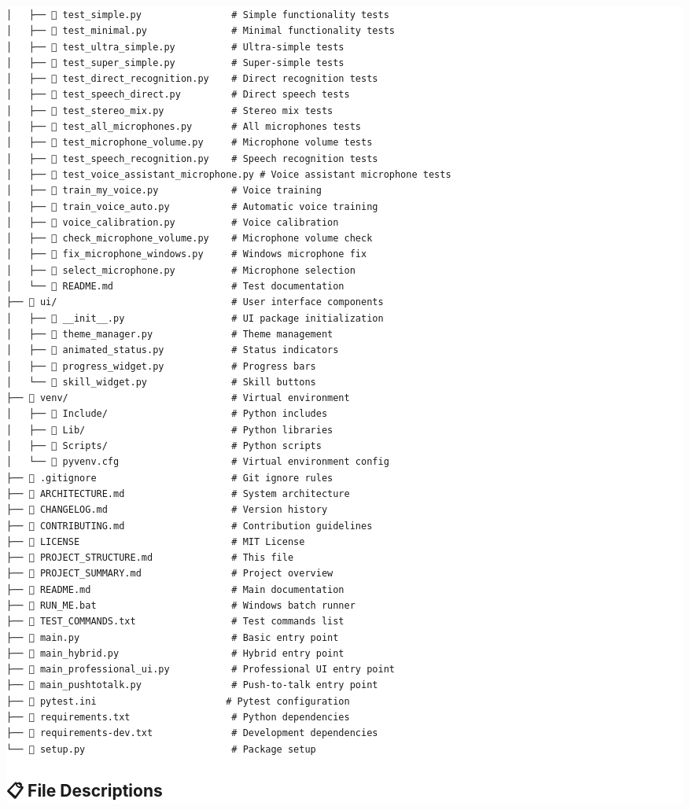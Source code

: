 ```
│   ├── 📄 test_simple.py                # Simple functionality tests
│   ├── 📄 test_minimal.py               # Minimal functionality tests
│   ├── 📄 test_ultra_simple.py          # Ultra-simple tests
│   ├── 📄 test_super_simple.py          # Super-simple tests
│   ├── 📄 test_direct_recognition.py    # Direct recognition tests
│   ├── 📄 test_speech_direct.py         # Direct speech tests
│   ├── 📄 test_stereo_mix.py            # Stereo mix tests
│   ├── 📄 test_all_microphones.py       # All microphones tests
│   ├── 📄 test_microphone_volume.py     # Microphone volume tests
│   ├── 📄 test_speech_recognition.py    # Speech recognition tests
│   ├── 📄 test_voice_assistant_microphone.py # Voice assistant microphone tests
│   ├── 📄 train_my_voice.py             # Voice training
│   ├── 📄 train_voice_auto.py           # Automatic voice training
│   ├── 📄 voice_calibration.py          # Voice calibration
│   ├── 📄 check_microphone_volume.py    # Microphone volume check
│   ├── 📄 fix_microphone_windows.py     # Windows microphone fix
│   ├── 📄 select_microphone.py          # Microphone selection
│   └── 📄 README.md                     # Test documentation
├── 📁 ui/                               # User interface components
│   ├── 📄 __init__.py                   # UI package initialization
│   ├── 📄 theme_manager.py              # Theme management
│   ├── 📄 animated_status.py            # Status indicators
│   ├── 📄 progress_widget.py            # Progress bars
│   └── 📄 skill_widget.py               # Skill buttons
├── 📁 venv/                             # Virtual environment
│   ├── 📁 Include/                      # Python includes
│   ├── 📁 Lib/                          # Python libraries
│   ├── 📁 Scripts/                      # Python scripts
│   └── 📄 pyvenv.cfg                    # Virtual environment config
├── 📄 .gitignore                        # Git ignore rules
├── 📄 ARCHITECTURE.md                   # System architecture
├── 📄 CHANGELOG.md                      # Version history
├── 📄 CONTRIBUTING.md                   # Contribution guidelines
├── 📄 LICENSE                           # MIT License
├── 📄 PROJECT_STRUCTURE.md              # This file
├── 📄 PROJECT_SUMMARY.md                # Project overview
├── 📄 README.md                         # Main documentation
├── 📄 RUN_ME.bat                        # Windows batch runner
├── 📄 TEST_COMMANDS.txt                 # Test commands list
├── 📄 main.py                           # Basic entry point
├── 📄 main_hybrid.py                    # Hybrid entry point
├── 📄 main_professional_ui.py           # Professional UI entry point
├── 📄 main_pushtotalk.py                # Push-to-talk entry point
├── 📄 pytest.ini                       # Pytest configuration
├── 📄 requirements.txt                  # Python dependencies
├── 📄 requirements-dev.txt              # Development dependencies
└── 📄 setup.py                          # Package setup
```

## 📋 **File Descriptions**
